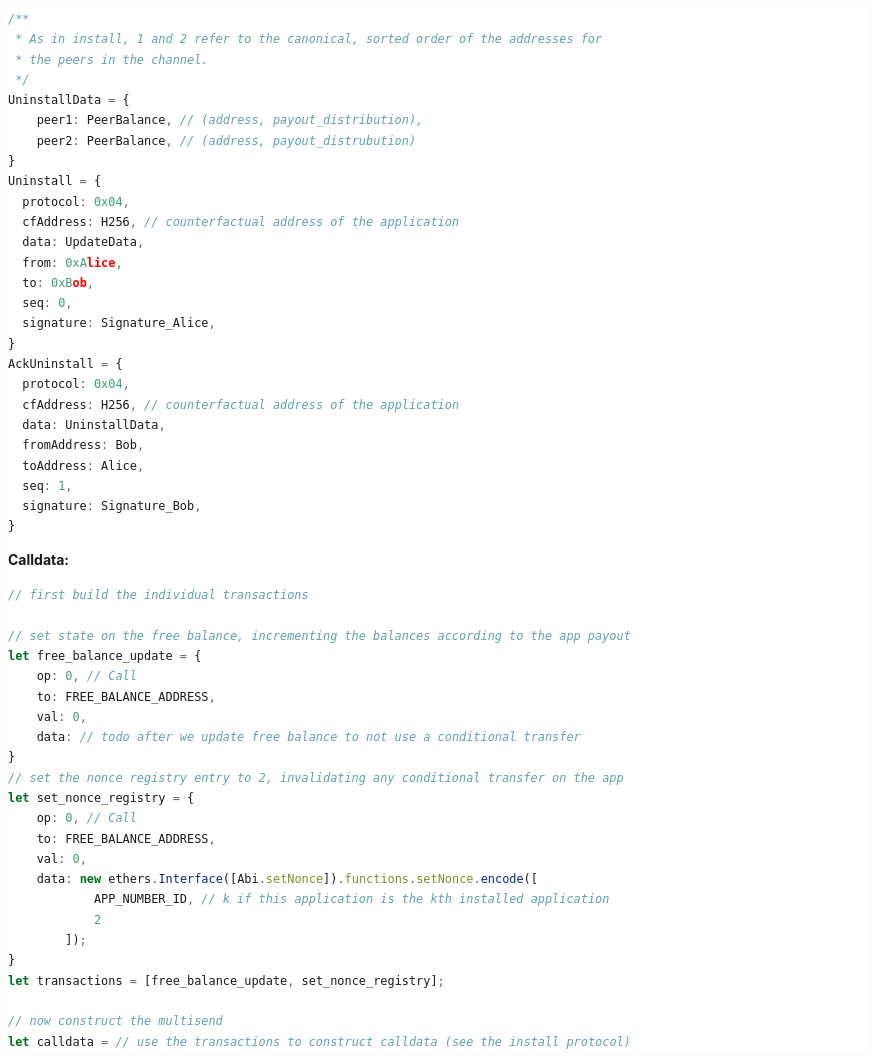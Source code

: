 ```typescript
/**
 * As in install, 1 and 2 refer to the canonical, sorted order of the addresses for
 * the peers in the channel.
 */
UninstallData = {
	peer1: PeerBalance, // (address, payout_distribution),
    peer2: PeerBalance, // (address, payout_distrubution)
}
Uninstall = {
  protocol: 0x04,
  cfAddress: H256, // counterfactual address of the application
  data: UpdateData,
  from: 0xAlice,
  to: 0xBob,
  seq: 0,
  signature: Signature_Alice,
}
AckUninstall = {
  protocol: 0x04,
  cfAddress: H256, // counterfactual address of the application
  data: UninstallData,
  fromAddress: Bob,
  toAddress: Alice,
  seq: 1,
  signature: Signature_Bob,
}
```

**Calldata:**

```typescript
// first build the individual transactions

// set state on the free balance, incrementing the balances according to the app payout
let free_balance_update = {
	op: 0, // Call
	to: FREE_BALANCE_ADDRESS,
	val: 0,
	data: // todo after we update free balance to not use a conditional transfer
}
// set the nonce registry entry to 2, invalidating any conditional transfer on the app
let set_nonce_registry = {
	op: 0, // Call
	to: FREE_BALANCE_ADDRESS,
	val: 0,
	data: new ethers.Interface([Abi.setNonce]).functions.setNonce.encode([
			APP_NUMBER_ID, // k if this application is the kth installed application
			2
		]);
}
let transactions = [free_balance_update, set_nonce_registry];

// now construct the multisend
let calldata = // use the transactions to construct calldata (see the install protocol)
```
